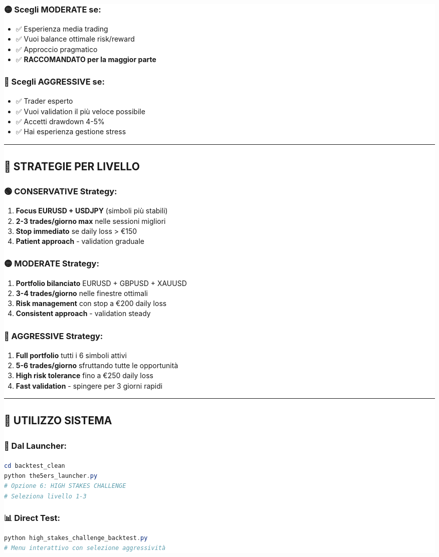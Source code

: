 ### **🟡 Scegli MODERATE se:**
- ✅ Esperienza media trading
- ✅ Vuoi balance ottimale risk/reward
- ✅ Approccio pragmatico
- ✅ **RACCOMANDATO per la maggior parte**

### **🔴 Scegli AGGRESSIVE se:**
- ✅ Trader esperto
- ✅ Vuoi validation il più veloce possibile
- ✅ Accetti drawdown 4-5%
- ✅ Hai esperienza gestione stress

---

## 🎯 **STRATEGIE PER LIVELLO**

### **🟢 CONSERVATIVE Strategy:**
1. **Focus EURUSD + USDJPY** (simboli più stabili)
2. **2-3 trades/giorno max** nelle sessioni migliori
3. **Stop immediato** se daily loss > €150
4. **Patient approach** - validation graduale

### **🟡 MODERATE Strategy:**
1. **Portfolio bilanciato** EURUSD + GBPUSD + XAUUSD
2. **3-4 trades/giorno** nelle finestre ottimali
3. **Risk management** con stop a €200 daily loss
4. **Consistent approach** - validation steady

### **🔴 AGGRESSIVE Strategy:**
1. **Full portfolio** tutti i 6 simboli attivi
2. **5-6 trades/giorno** sfruttando tutte le opportunità
3. **High risk tolerance** fino a €250 daily loss
4. **Fast validation** - spingere per 3 giorni rapidi

---

## 📅 **UTILIZZO SISTEMA**

### **🎯 Dal Launcher:**
```powershell
cd backtest_clean
python the5ers_launcher.py
# Opzione 6: HIGH STAKES CHALLENGE
# Seleziona livello 1-3
```

### **📊 Direct Test:**
```powershell
python high_stakes_challenge_backtest.py
# Menu interattivo con selezione aggressività
```
